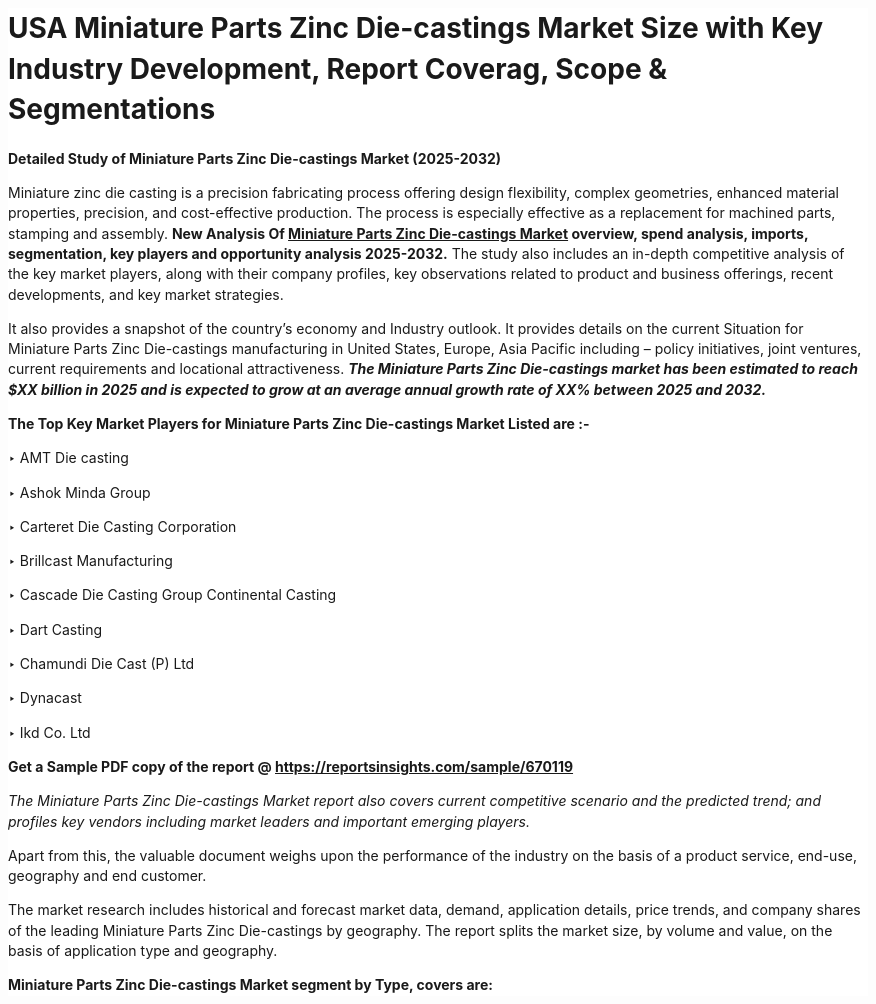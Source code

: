 # USA Miniature Parts Zinc Die-castings Market Size with Key Industry Development, Report Coverag, Scope & Segmentations

<strong>Detailed Study of Miniature Parts Zinc Die-castings Market (2025-2032)</strong>

Miniature zinc die casting is a precision fabricating process offering design flexibility, complex geometries, enhanced material properties, precision, and cost-effective production. The process is especially effective as a replacement for machined parts, stamping and assembly. <strong>New Analysis Of <a href=https://www.reportsinsights.com/sample/670119>Miniature Parts Zinc Die-castings Market</a> overview, spend analysis, imports, segmentation, key players and opportunity analysis 2025-2032.</strong> The study also includes an in-depth competitive analysis of the key market players, along with their company profiles, key observations related to product and business offerings, recent developments, and key market strategies.

It also provides a snapshot of the country’s economy and Industry outlook. It provides details on the current Situation for Miniature Parts Zinc Die-castings manufacturing in United States, Europe, Asia Pacific including – policy initiatives, joint ventures, current requirements and locational attractiveness. <strong><em>The Miniature Parts Zinc Die-castings market has been estimated to reach $XX billion in 2025 and is expected to grow at an average annual growth rate of XX% between 2025 and 2032.</em></strong>

<strong>The Top Key Market Players for Miniature Parts Zinc Die-castings Market Listed are :-</strong> 

‣ AMT Die casting

‣ Ashok Minda Group

‣ Carteret Die Casting Corporation

‣ Brillcast Manufacturing

‣ Cascade Die Casting Group Continental Casting

‣ Dart Casting

‣ Chamundi Die Cast (P) Ltd

‣ Dynacast

‣ Ikd Co. Ltd

<strong>Get a Sample PDF copy of the report @ <a href=https://reportsinsights.com/sample/670119>https://reportsinsights.com/sample/670119</a></strong>

<em>The Miniature Parts Zinc Die-castings Market report also covers current competitive scenario and the predicted trend; and profiles key vendors including market leaders and important emerging players.</em>

Apart from this, the valuable document weighs upon the performance of the industry on the basis of a product service, end-use, geography and end customer.

The market research includes historical and forecast market data, demand, application details, price trends, and company shares of the leading Miniature Parts Zinc Die-castings by geography. The report splits the market size, by volume and value, on the basis of application type and geography.

<strong>Miniature Parts Zinc Die-castings Market segment by Type, covers are:</strong>
